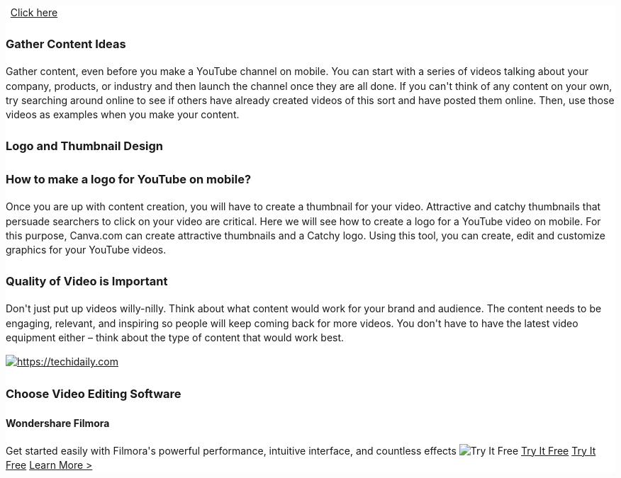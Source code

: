 
<span id="1993654">
					<video width="128" height="480" style="cursor:pointer"
           poster="//a.impactradius-go.com/display-clicktoplayimage/1993654.png"
           onclick="if(!this.playClicked){this.play();this.setAttribute('controls',true);this.playClicked=true;}">
	   <source src="//a.impactradius-go.com/display-ad/22993-1993654">
	   <img src="//a.impactradius-go.com/display-clicktoplayimage/1993654.png" style="border: none; height: 100%; width: 100%; object-fit: contain">
	</video>
	<div style="width:80px;text-align:center"><a href="javascript:window.open(decodeURIComponent('https%3A%2F%2Fhomestyler.sjv.io%2Fc%2F5597632%2F1993654%2F22993'), '_blank');void(0);">Click here</a></div>
</span>
<img height="0" width="0" src="https://imp.pxf.io/i/5597632/1993654/22993" style="position:absolute;visibility:hidden;" border="0" />

### Gather Content Ideas

Gather content, even before you make a YouTube channel on mobile. You can start with a series of videos talking about your company, products, or industry and then launch the channel once they are all done. If you can't think of any content on your own, try searching around online to see if others have already created videos of this sort and have posted them online. Then, use those videos as examples when you make your content.

### Logo and Thumbnail Design

### How to make a logo for YouTube on mobile?

Once you are up with content creation, you will have to create a thumbnail for your video. Attractive and catchy thumbnails that persuade searchers to click on your video are critical. Here we will see how to create a logo for a YouTube video on mobile. For this purpose, Canva.com can create attractive thumbnails and a Catchy logo. Using this tool, you can create, edit and customize graphics for your YouTube videos.

### Quality of Video is Important

Don't just put up videos willy-nilly. Think about what content would work for your brand and audience. The content needs to be engaging, relevant, and inspiring so people will keep coming back for more videos. You don't have to have the latest video equipment either – think about the type of content that would work best.


<a href="https://bluettius.sjv.io/c/5597632/2139122/17108" target="_top" id="2139122">
  <img src="//a.impactradius-go.com/display-ad/17108-2139122" border="0" alt="https://techidaily.com" width="468" height="60"/>
</a>
<img height="0" width="0" src="https://bluettius.sjv.io/i/5597632/2139122/17108" style="position:absolute;visibility:hidden;" border="0" />

### Choose Video Editing Software

#### Wondershare Filmora

Get started easily with Filmora's powerful performance, intuitive interface, and countless effects ![Try It Free](https://tools.techidaily.com/wondershare/filmora/download/) [Try It Free](https://tools.techidaily.com/wondershare/filmora/download/) [Try It Free](https://tools.techidaily.com/wondershare/filmora/download/) [Learn More >](https://tools.techidaily.com/wondershare/filmora/download/)
